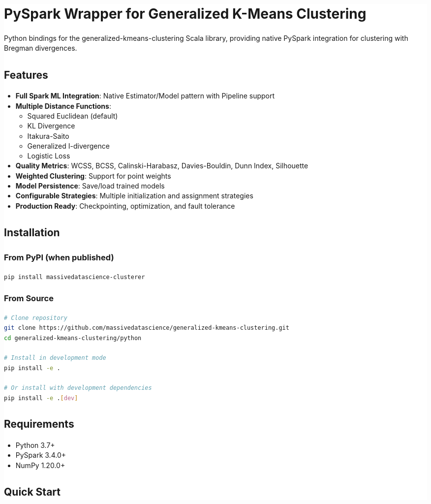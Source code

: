 # PySpark Wrapper for Generalized K-Means Clustering

Python bindings for the generalized-kmeans-clustering Scala library, providing native PySpark integration for clustering with Bregman divergences.

## Features

- **Full Spark ML Integration**: Native Estimator/Model pattern with Pipeline support
- **Multiple Distance Functions**:
  - Squared Euclidean (default)
  - KL Divergence
  - Itakura-Saito
  - Generalized I-divergence
  - Logistic Loss
- **Quality Metrics**: WCSS, BCSS, Calinski-Harabasz, Davies-Bouldin, Dunn Index, Silhouette
- **Weighted Clustering**: Support for point weights
- **Model Persistence**: Save/load trained models
- **Configurable Strategies**: Multiple initialization and assignment strategies
- **Production Ready**: Checkpointing, optimization, and fault tolerance

## Installation

### From PyPI (when published)

```bash
pip install massivedatascience-clusterer
```

### From Source

```bash
# Clone repository
git clone https://github.com/massivedatascience/generalized-kmeans-clustering.git
cd generalized-kmeans-clustering/python

# Install in development mode
pip install -e .

# Or install with development dependencies
pip install -e .[dev]
```

## Requirements

- Python 3.7+
- PySpark 3.4.0+
- NumPy 1.20.0+

## Quick Start
